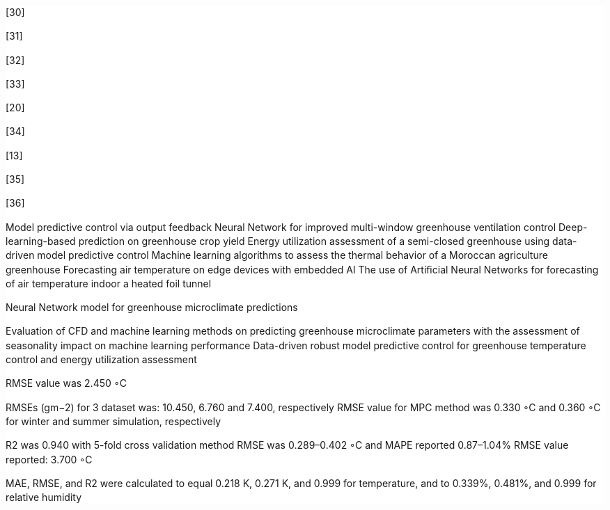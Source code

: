 [30]

[31]

[32]

[33]

[20]

[34]

[13]

[35]

[36]

Model predictive control via output feedback Neural
Network for improved multi-window greenhouse
ventilation control
Deep-learning-based prediction on greenhouse
crop yield
Energy utilization assessment of a semi-closed
greenhouse using data-driven model predictive control
Machine learning algorithms to assess the thermal
behavior of a Moroccan agriculture greenhouse
Forecasting air temperature on edge devices with
embedded AI
The use of Artiﬁcial Neural Networks for forecasting of
air temperature indoor a heated foil tunnel

Neural Network model for greenhouse
microclimate predictions

Evaluation of CFD and machine learning methods on
predicting greenhouse microclimate parameters with the
assessment of seasonality impact on machine
learning performance
Data-driven robust model predictive control for
greenhouse temperature control and energy
utilization assessment

RMSE value was 2.450 ◦C

RMSEs (gm−2) for 3 dataset was: 10.450, 6.760 and
7.400, respectively
RMSE value for MPC method was 0.330 ◦C and 0.360
◦C for winter and summer simulation, respectively

R2 was 0.940 with 5-fold cross validation method
RMSE was 0.289–0.402 ◦C and MAPE
reported 0.87–1.04%
RMSE value reported: 3.700 ◦C

MAE, RMSE, and R2 were calculated to equal 0.218 K,
0.271 K, and 0.999 for temperature, and to 0.339%,
0.481%, and 0.999 for relative humidity
